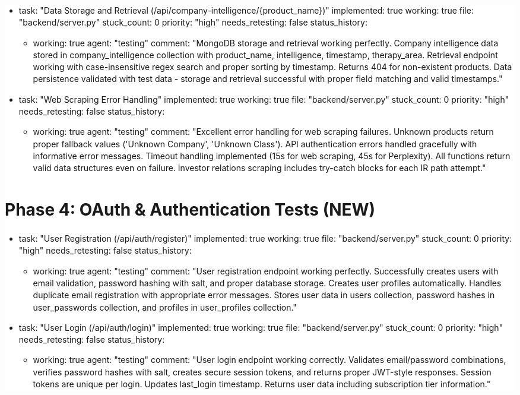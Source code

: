   - task: "Data Storage and Retrieval (/api/company-intelligence/{product_name})"
    implemented: true
    working: true
    file: "backend/server.py"
    stuck_count: 0
    priority: "high"
    needs_retesting: false
    status_history:
      - working: true
        agent: "testing"
        comment: "MongoDB storage and retrieval working perfectly. Company intelligence data stored in company_intelligence collection with product_name, intelligence, timestamp, therapy_area. Retrieval endpoint working with case-insensitive regex search and proper sorting by timestamp. Returns 404 for non-existent products. Data persistence validated with test data - storage and retrieval successful with proper field matching and valid timestamps."

  - task: "Web Scraping Error Handling"
    implemented: true
    working: true
    file: "backend/server.py"
    stuck_count: 0
    priority: "high"
    needs_retesting: false
    status_history:
      - working: true
        agent: "testing"
        comment: "Excellent error handling for web scraping failures. Unknown products return proper fallback values ('Unknown Company', 'Unknown Class'). API authentication errors handled gracefully with informative error messages. Timeout handling implemented (15s for web scraping, 45s for Perplexity). All functions return valid data structures even on failure. Investor relations scraping includes try-catch blocks for each IR path attempt."

  # Phase 4: OAuth & Authentication Tests (NEW)
  - task: "User Registration (/api/auth/register)"
    implemented: true
    working: true
    file: "backend/server.py"
    stuck_count: 0
    priority: "high"
    needs_retesting: false
    status_history:
      - working: true
        agent: "testing"
        comment: "User registration endpoint working perfectly. Successfully creates users with email validation, password hashing with salt, and proper database storage. Creates user profiles automatically. Handles duplicate email registration with appropriate error messages. Stores user data in users collection, password hashes in user_passwords collection, and profiles in user_profiles collection."

  - task: "User Login (/api/auth/login)"
    implemented: true
    working: true
    file: "backend/server.py"
    stuck_count: 0
    priority: "high"
    needs_retesting: false
    status_history:
      - working: true
        agent: "testing"
        comment: "User login endpoint working correctly. Validates email/password combinations, verifies password hashes with salt, creates secure session tokens, and returns proper JWT-style responses. Session tokens are unique per login. Updates last_login timestamp. Returns user data including subscription tier information."
